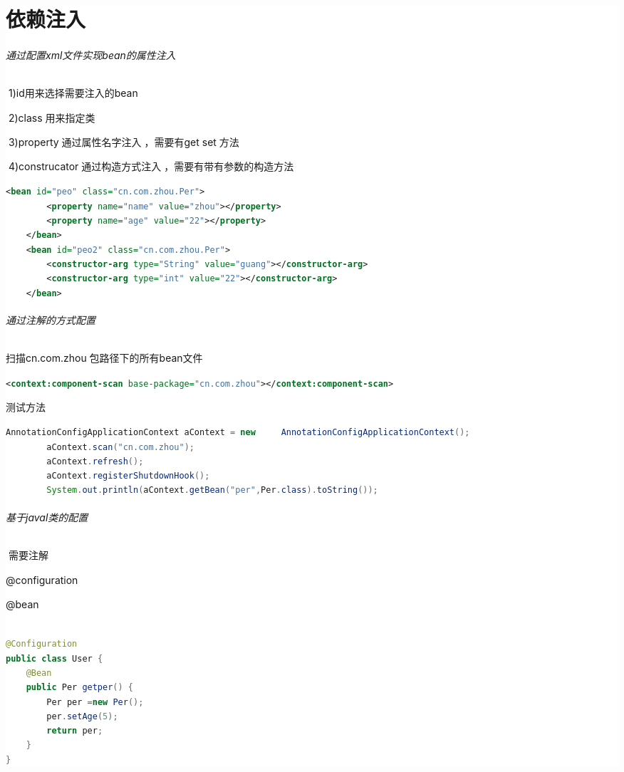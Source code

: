 # 依赖注入

######  通过配置xml文件实现bean的属性注入

​	1)id用来选择需要注入的bean

​	2)class 用来指定类

​	3)property 通过属性名字注入 ，需要有get set 方法

​	4)construcator 通过构造方式注入 ，需要有带有参数的构造方法

~~~ xml
<bean id="peo" class="cn.com.zhou.Per">
		<property name="name" value="zhou"></property>
		<property name="age" value="22"></property>
	</bean>
	<bean id="peo2" class="cn.com.zhou.Per">
		<constructor-arg type="String" value="guang"></constructor-arg>
		<constructor-arg type="int" value="22"></constructor-arg>
	</bean>
~~~

###### 通过注解的方式配置



扫描cn.com.zhou 包路径下的所有bean文件

~~~ xml
<context:component-scan base-package="cn.com.zhou"></context:component-scan>
~~~

测试方法

~~~ java
AnnotationConfigApplicationContext aContext = new 	  AnnotationConfigApplicationContext();
		aContext.scan("cn.com.zhou");
		aContext.refresh();
		aContext.registerShutdownHook();
		System.out.println(aContext.getBean("per",Per.class).toString());
~~~

###### 基于javal类的配置

​	需要注解

@configuration

@bean

~~~ java

@Configuration
public class User {	
	@Bean
	public Per getper() {
		Per per =new Per();
		per.setAge(5);
		return per;
	}
}

~~~
